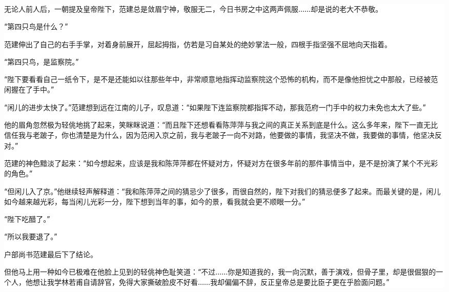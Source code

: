无论人前人后，一朝提及皇帝陛下，范建总是敛眉宁神，敬服无二，今日书房之中这两声佩服……却是说的老大不恭敬。

“第四只鸟是什么？”

范建伸出了自己的右手手掌，对着身前展开，屈起拇指，仿若是习自某处的绝妙掌法一般，四根手指坚强不屈地向天指着。

“第四只鸟，是监察院。”

“陛下要看看自己一纸令下，是不是还能如以往那些年中，非常顺意地指挥动监察院这个恐怖的机构，而不是像他担忧之中那般，已经被范闲握在了手中。”

“闲儿的进步太快了。”范建想到远在江南的儿子，叹息道：“如果陛下连监察院都指挥不动，那我范府一门手中的权力未免也太大了些。”

他的眉角忽然极为轻佻地挑了起来，笑眯眯说道：“而且陛下还想看看陈萍萍与我之间的真正关系到底是什么。这么多年来，陛下一直无比信任我与老跛子，你也清楚是为什么，因为范闲入京之前，我与老跛子一向不对路，他要做的事情，我坚决不做，我要做的事情，他坚决反对。”

范建的神色黯淡了起来：“如今想起来，应该是我和陈萍萍都在怀疑对方，怀疑对方在很多年前的那件事情当中，是不是扮演了某个不光彩的角色。”

“但闲儿入了京。”他继续轻声解释道：“我和陈萍萍之间的猜忌少了很多，而很自然的，陛下对我们的猜忌便多了起来。而最关键的是，闲儿如今越来越光彩，每当闲儿光彩一分，陛下想到当年的事，如今的景，看我就会更不顺眼一分。”

“陛下吃醋了。”

“所以我要退了。”

户部尚书范建最后下了结论。

但他马上用一种如今已极难在他脸上见到的轻佻神色耻笑道：“不过……你是知道我的，我一向沉默，善于演戏，但骨子里，却是很倔狠的一个人，他想让我学林若甫自请辞官，免得大家撕破脸皮不好看……我却偏偏不辞，反正皇帝总是要比臣子更在乎脸面问题。”


